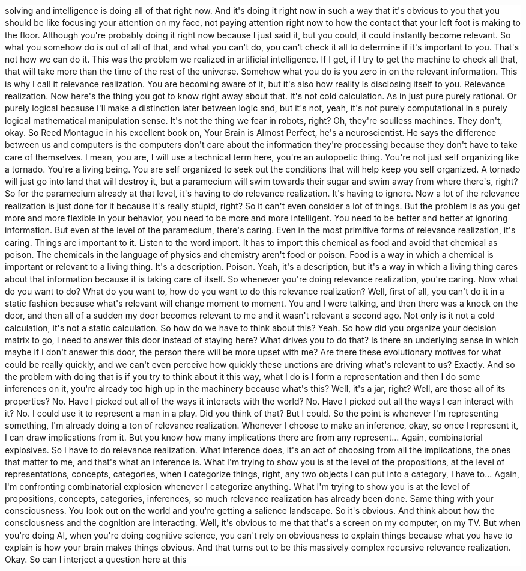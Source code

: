 solving and intelligence is doing all of that right now. And it's doing it right now in such a way that it's obvious to you that you should be like focusing your attention on my face, not paying attention right now to how the contact that your left foot is making to the floor. Although you're probably doing it right now because I just said it, but you could, it could instantly become relevant. So what you somehow do is out of all of that, and what you can't do, you can't check it all to determine if it's important to you. That's not how we can do it. This was the problem we realized in artificial intelligence. If I get, if I try to get the machine to check all that, that will take more than the time of the rest of the universe. Somehow what you do is you zero in on the relevant information. This is why I call it relevance realization. You are becoming aware of it, but it's also how reality is disclosing itself to you. Relevance realization. Now here's the thing you got to know right away about that. It's not cold calculation. As in just pure purely rational. Or purely logical because I'll make a distinction later between logic and, but it's not, yeah, it's not purely computational in a purely logical mathematical manipulation sense. It's not the thing we fear in robots, right? Oh, they're soulless machines. They don't, okay. So Reed Montague in his excellent book on, Your Brain is Almost Perfect, he's a neuroscientist. He says the difference between us and computers is the computers don't care about the information they're processing because they don't have to take care of themselves. I mean, you are, I will use a technical term here, you're an autopoetic thing. You're not just self organizing like a tornado. You're a living being. You are self organized to seek out the conditions that will help keep you self organized. A tornado will just go into land that will destroy it, but a paramecium will swim towards their sugar and swim away from where there's, right? So for the paramecium already at that level, it's having to do relevance realization. It's having to ignore. Now a lot of the relevance realization is just done for it because it's really stupid, right? So it can't even consider a lot of things. But the problem is as you get more and more flexible in your behavior, you need to be more and more intelligent. You need to be better and better at ignoring information. But even at the level of the paramecium, there's caring. Even in the most primitive forms of relevance realization, it's caring. Things are important to it. Listen to the word import. It has to import this chemical as food and avoid that chemical as poison. The chemicals in the language of physics and chemistry aren't food or poison. Food is a way in which a chemical is important or relevant to a living thing. It's a description. Poison. Yeah, it's a description, but it's a way in which a living thing cares about that information because it is taking care of itself. So whenever you're doing relevance realization, you're caring. Now what do you want to do? What do you want to, how do you want to do this relevance realization? Well, first of all, you can't do it in a static fashion because what's relevant will change moment to moment. You and I were talking, and then there was a knock on the door, and then all of a sudden my door becomes relevant to me and it wasn't relevant a second ago. Not only is it not a cold calculation, it's not a static calculation. So how do we have to think about this? Yeah. So how did you organize your decision matrix to go, I need to answer this door instead of staying here? What drives you to do that? Is there an underlying sense in which maybe if I don't answer this door, the person there will be more upset with me? Are there these evolutionary motives for what could be really quickly, and we can't even perceive how quickly these unctions are driving what's relevant to us? Exactly. And so the problem with doing that is if you try to think about it this way, what I do is I form a representation and then I do some inferences on it, you're already too high up in the machinery because what's this? Well, it's a jar, right? Well, are those all of its properties? No. Have I picked out all of the ways it interacts with the world? No. Have I picked out all the ways I can interact with it? No. I could use it to represent a man in a play. Did you think of that? But I could. So the point is whenever I'm representing something, I'm already doing a ton of relevance realization. Whenever I choose to make an inference, okay, so once I represent it, I can draw implications from it. But you know how many implications there are from any represent... Again, combinatorial explosives. So I have to do relevance realization. What inference does, it's an act of choosing from all the implications, the ones that matter to me, and that's what an inference is. What I'm trying to show you is at the level of the propositions, at the level of representations, concepts, categories, when I categorize things, right, any two objects I can put into a category, I have to... Again, I'm confronting combinatorial explosion whenever I categorize anything. What I'm trying to show you is at the level of propositions, concepts, categories, inferences, so much relevance realization has already been done. Same thing with your consciousness. You look out on the world and you're getting a salience landscape. So it's obvious. And think about how the consciousness and the cognition are interacting. Well, it's obvious to me that that's a screen on my computer, on my TV. But when you're doing AI, when you're doing cognitive science, you can't rely on obviousness to explain things because what you have to explain is how your brain makes things obvious. And that turns out to be this massively complex recursive relevance realization. Okay. So can I interject a question here at this